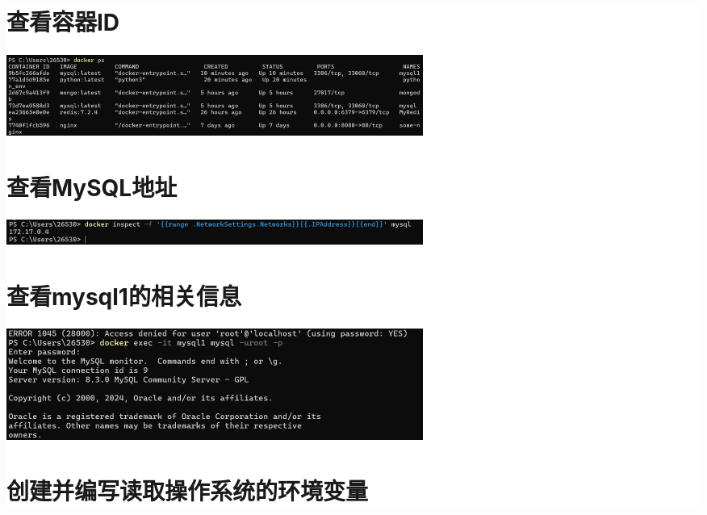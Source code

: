 # 查看容器ID
<img src="img/CheckID.png"
alt="CheckID" width="60%">

# 查看MySQL地址
<img src="img/CheckIP.png"
alt="CheckIP" width="60%">

# 查看mysql1的相关信息
<img src="img/CheckMysql.png"
alt="Mysql" width="60%">

# 创建并编写读取操作系统的环境变量